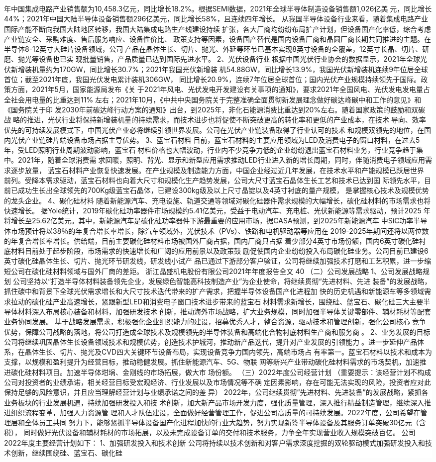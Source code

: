 年中国集成电路产业销售额为10,458.3亿元，同比增长18.2%。根据SEMI数据，2021年全球半导体制造设备销售额1,026亿美
元，同比增长44%；2021年中国大陆半导体设备销售额296亿美元，同比增长58%，且连续四年增长。
从我国半导体设备行业来看，随着集成电路产业国际产能不断向我国大陆地区转移，我国大陆集成电路生产线建设持续
扩张，各大厂商均纷纷布局扩产计划，但设备国产化率低，综合考虑产业链安全、采购难度、售后服务响应、设备性价比、
政策支持等因素，设备国产替代是国内设备厂商和晶圆厂商长期共同推进的主题。在半导体8-12英寸大硅片设备领域，公司
产品在晶体生长、切片、抛光、外延等环节已基本实现8英寸设备的全覆盖，12英寸长晶、切片、研磨、抛光等设备也已实
现批量销售，产品质量已达到国际先进水平。
2、光伏设备行业
根据中国光伏行业协会的数据显示，2021年全球光伏新增装机量约为170GW，同比增长30.7%；2021年我国光伏新增装
机54.88GW，同比增长13.9%，我国光伏新增装机连续9年位居全球首位；截至2021年底，我国光伏发电累计装机306GW，
同比增长20.9%，连续7年位居全球首位；国内光伏产业规模持续领先于国际。政策方面，2021年5月，国家能源局发布《关
于2021年风电、光伏发电开发建设有关事项的通知》，要求2021年全国风电、光伏发电发电量占全社会用电量的比重达到11%
左右；2021年10月，《中共中央国务院关于完整准确全面贯彻新发展理念做好碳达峰碳中和工作的意见》和《国务院关于印
发2030年前碳达峰行动方案的通知》出台，到2025年，非化石能源消费比重达到20%左右。随着国家政策的鼓励和双碳战
略的推进，光伏行业将保持新增装机量的持续需求，而技术进步也将促使不断突破更高的转化率和更低的产业成本，在技术
导向、效率优先的可持续发展模式下，中国光伏产业必将继续引领世界发展。公司在光伏产业链装备取得了行业认可的技术
和规模双领先的地位，在国内光伏产业链硅片端设备市场占据主导优势。
3、蓝宝石材料
目前，蓝宝石材料的主要应用领域为LED及消费电子的窗口材料，在过去5年，受LED照明行业周期波动影响，蓝宝石
材料价格也大幅波动，行业内不少竞争力低的企业纷纷退出蓝宝石材料业务，行业竞争趋于集中。2021年，随着全球消费需
求回暖，照明、背光、显示和新型应用需求推动LED行业进入新的增长周期，同时，伴随消费电子领域应用需求逐步放量，
蓝宝石材料产业恢复快速发展。在产业规模及制造能力方面，中国企业经过近几年发展，在技术水平和产能规模已跃居世界
前列。受降本需求驱动，蓝宝石材料也向着大尺寸和规模化生产趋势发展，公司大尺寸蓝宝石晶体生长工艺和技术已达到国
际领先水平，目前已成功生长出全球领先的700Kg级蓝宝石晶体，已建设300kg级及以上尺寸晶锭以及4英寸衬底的量产规模，
是掌握核心技术及规模优势的龙头企业。
4、碳化硅材料
随着新能源汽车、充电设施、轨道交通等领域对碳化硅器件需求规模的大幅增长，碳化硅材料的市场需求也将快速增长。
据Yole统计，2019年碳化硅功率器件市场规模约5.41亿美元，受益于电动汽车、充电桩、光伏新能源等需求驱动，预计2025
年将增长至25.62亿美元。其中，新能源汽车是碳化硅功率器件下游最重要的应用市场，据CASA预测，到2025年新能源汽车
中SiC功率半导体市场预计将以38％的年复合增长率增长，除汽车领域外，光伏技术（PVs）、铁路和电机驱动器等应用在
2019-2025年期间还将以两位数的年复合增长率增长。供给端，目前主要碳化硅材料市场被国外厂商占据，国内厂商只占据
着少部分4英寸市场份额，国内6英寸碳化硅衬底材料目前处于起步阶段，市场需求的快速增长和广阔的应用前景以及政策鼓
励促使国内企业纷纷投入布局碳化硅业务。公司目前已建设6英寸碳化硅晶体生长、切片、抛光环节研发线，研发线小试产
品已通过下游部分客户验证，公司将继续加强技术打磨和工艺积累，进一步缩短公司在碳化硅材料领域与国外厂商的差距。
浙江晶盛机电股份有限公司2021年年度报告全文
40
（二）公司发展战略
1、公司发展战略规划
公司坚持以“打造半导体材料装备领先企业，发展绿色智能高科技制造产业”为企业使命，将继续贯彻“先进材料、先进
装备”的发展战略，抓住碳中和背景下全球光伏需求增长和大尺寸技术迭代带来的扩产需求，把握半导体设备国产化进程加
快的历史机遇和新能源车等多领域需求拉动的碳化硅产业高速增长，紧跟新型LED和消费电子窗口技术进步带来的蓝宝石
材料需求新增长，围绕硅、蓝宝石、碳化硅三大主要半导体材料深入布局核心装备和材料，加强研发技术
创新，推动海外市场战略，扩大业务规模，同时加强半导体关键零部件、辅材耗材等配套业务协同发展。
基于战略发展需求，积极强化企业组织能力的建设，招募优秀人才，整合资源，驱动技术和管理创新，强化公司核心
竞争优势，保障公司战略的落地，将公司打造成全球技术及规模领先的半导体装备和高端化合物衬底材料生产商和服务商
。
2、业务发展的目标
公司将继续巩固晶体生长设备领域技术和规模优势，创造技术护城河，推动新产品迭代，提升对产业发展的引领能力
。进一步延伸产品体系，在晶体生长、切片、抛光及CVD四大关键环节设备布局，实现设备竞争力国内领先，高端市场占
有率第一。蓝宝石材料以技术和成本为支撑，以规模和盈利提升为经营目标，推动稳健发展。抓住新能源汽车、5G、物联
网等新兴产业带动碳化硅材料需求的市场契机，加速推进碳化硅材料项目。加速半导体坩埚、金刚线的市场拓展，做大市
场份额。
（三）2022年度公司经营计划
（重要提示：该经营计划不构成公司对投资者的业绩承诺，相关经营目标受宏观经济、行业发展以及市场情况等不确
定因素影响，存在可能无法实现的风险，投资者应对此保持足够的风险意识，并且应当理解经营计划与业绩承诺之间的差
异）
2022年，公司继续贯彻“先进材料、先进装备”的发展战略，紧抓各业务板块的行业发展机遇，持续加强研发投入和技
术创新，加大新产品市场开发力度，强化质量管理，深入推行精益制造管理，继续深入推进组织流程变革，加强人力资源管
理和人才队伍建设，全面做好经营管理工作，促进公司高质量的可持续发展。2022年度，公司希望在管理层和全体员工共同
努力下，能够紧抓半导体设备国产化进程加快的行业大趋势，努力实现新签半导体设备及其服务订单突破30亿元（含税），
同时做好光伏设备和辅材耗材的市场拓展，以及未完成设备订单的交付和技术服务，力争全年实现营业收入规模突破百亿。
公司2022年度主要经营计划如下：
1、加强研发投入和技术创新
公司将持续以技术创新和对客户需求深度挖掘的双轮驱动模式加强研发投入和技术创新，继续围绕硅、蓝宝石、碳化硅